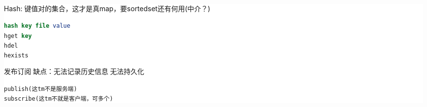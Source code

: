 Hash: 键值对的集合，这才是真map，要sortedset还有何用(中介？)

```sql
hash key file value
hget key
hdel
hexists
```

发布订阅
缺点：无法记录历史信息 无法持久化

```sql
publish(这tm不是服务端)
subscribe(这tm不就是客户端，可多个)
```

